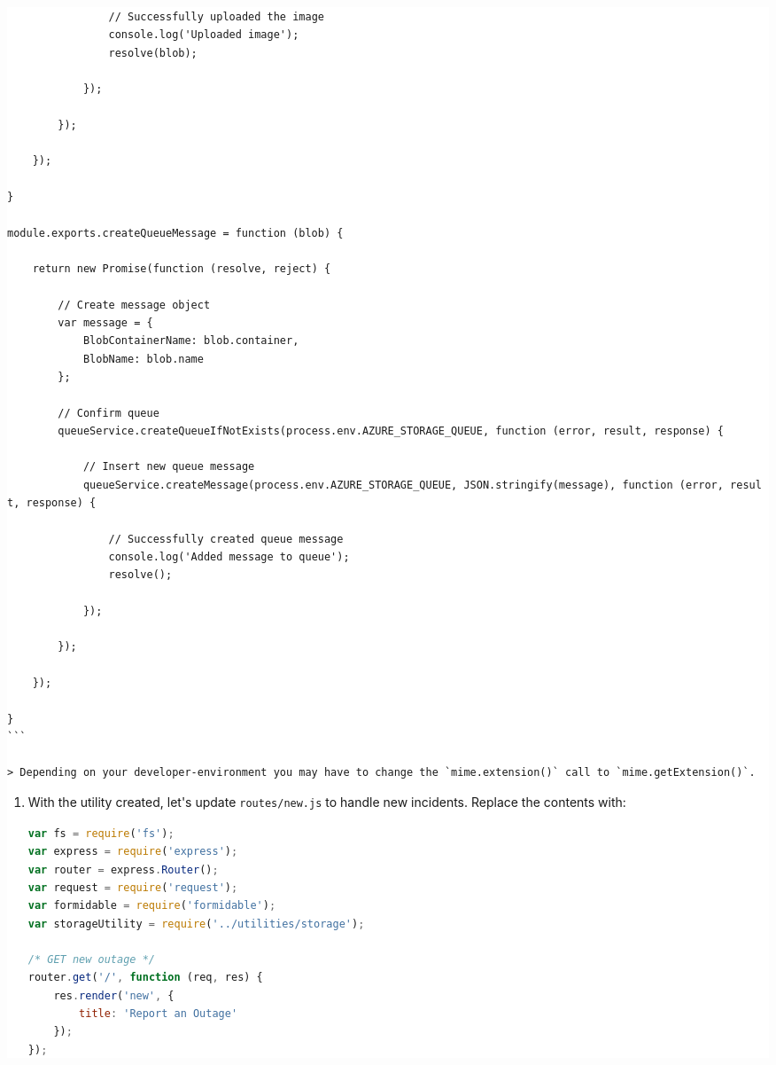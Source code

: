                     // Successfully uploaded the image
                    console.log('Uploaded image');
                    resolve(blob);

                });

            });

        });

    }

    module.exports.createQueueMessage = function (blob) {

        return new Promise(function (resolve, reject) {

            // Create message object
            var message = {
                BlobContainerName: blob.container,
                BlobName: blob.name
            };

            // Confirm queue
            queueService.createQueueIfNotExists(process.env.AZURE_STORAGE_QUEUE, function (error, result, response) {

                // Insert new queue message
                queueService.createMessage(process.env.AZURE_STORAGE_QUEUE, JSON.stringify(message), function (error, result, response) {

                    // Successfully created queue message
                    console.log('Added message to queue');
                    resolve();

                });

            });

        });

    }
    ```

    > Depending on your developer-environment you may have to change the `mime.extension()` call to `mime.getExtension()`.

1. With the utility created, let's update `routes/new.js` to handle new incidents. Replace the contents with:

    ```javascript
    var fs = require('fs');
    var express = require('express');
    var router = express.Router();
    var request = require('request');
    var formidable = require('formidable');
    var storageUtility = require('../utilities/storage');

    /* GET new outage */
    router.get('/', function (req, res) {
        res.render('new', {
            title: 'Report an Outage'
        });
    });
